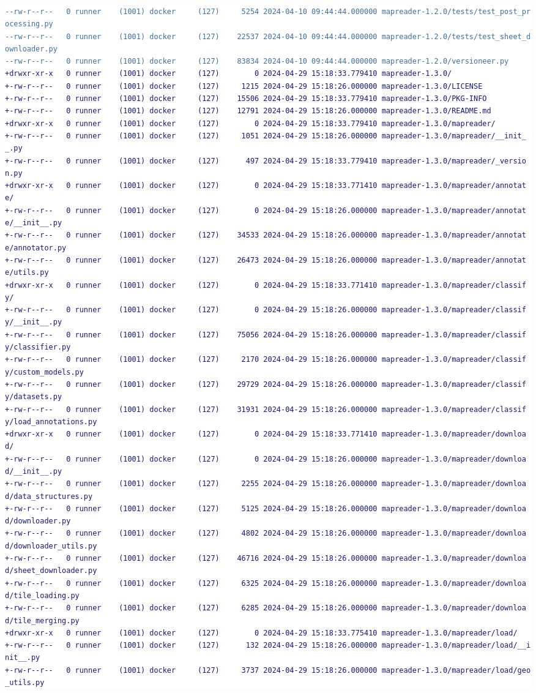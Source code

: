 ```diff
--rw-r--r--   0 runner    (1001) docker     (127)     5254 2024-04-10 09:44:44.000000 mapreader-1.2.0/tests/test_post_processing.py
--rw-r--r--   0 runner    (1001) docker     (127)    22537 2024-04-10 09:44:44.000000 mapreader-1.2.0/tests/test_sheet_downloader.py
--rw-r--r--   0 runner    (1001) docker     (127)    83834 2024-04-10 09:44:44.000000 mapreader-1.2.0/versioneer.py
+drwxr-xr-x   0 runner    (1001) docker     (127)        0 2024-04-29 15:18:33.779410 mapreader-1.3.0/
+-rw-r--r--   0 runner    (1001) docker     (127)     1215 2024-04-29 15:18:26.000000 mapreader-1.3.0/LICENSE
+-rw-r--r--   0 runner    (1001) docker     (127)    15506 2024-04-29 15:18:33.779410 mapreader-1.3.0/PKG-INFO
+-rw-r--r--   0 runner    (1001) docker     (127)    12791 2024-04-29 15:18:26.000000 mapreader-1.3.0/README.md
+drwxr-xr-x   0 runner    (1001) docker     (127)        0 2024-04-29 15:18:33.779410 mapreader-1.3.0/mapreader/
+-rw-r--r--   0 runner    (1001) docker     (127)     1051 2024-04-29 15:18:26.000000 mapreader-1.3.0/mapreader/__init__.py
+-rw-r--r--   0 runner    (1001) docker     (127)      497 2024-04-29 15:18:33.779410 mapreader-1.3.0/mapreader/_version.py
+drwxr-xr-x   0 runner    (1001) docker     (127)        0 2024-04-29 15:18:33.771410 mapreader-1.3.0/mapreader/annotate/
+-rw-r--r--   0 runner    (1001) docker     (127)        0 2024-04-29 15:18:26.000000 mapreader-1.3.0/mapreader/annotate/__init__.py
+-rw-r--r--   0 runner    (1001) docker     (127)    34533 2024-04-29 15:18:26.000000 mapreader-1.3.0/mapreader/annotate/annotator.py
+-rw-r--r--   0 runner    (1001) docker     (127)    26473 2024-04-29 15:18:26.000000 mapreader-1.3.0/mapreader/annotate/utils.py
+drwxr-xr-x   0 runner    (1001) docker     (127)        0 2024-04-29 15:18:33.771410 mapreader-1.3.0/mapreader/classify/
+-rw-r--r--   0 runner    (1001) docker     (127)        0 2024-04-29 15:18:26.000000 mapreader-1.3.0/mapreader/classify/__init__.py
+-rw-r--r--   0 runner    (1001) docker     (127)    75056 2024-04-29 15:18:26.000000 mapreader-1.3.0/mapreader/classify/classifier.py
+-rw-r--r--   0 runner    (1001) docker     (127)     2170 2024-04-29 15:18:26.000000 mapreader-1.3.0/mapreader/classify/custom_models.py
+-rw-r--r--   0 runner    (1001) docker     (127)    29729 2024-04-29 15:18:26.000000 mapreader-1.3.0/mapreader/classify/datasets.py
+-rw-r--r--   0 runner    (1001) docker     (127)    31931 2024-04-29 15:18:26.000000 mapreader-1.3.0/mapreader/classify/load_annotations.py
+drwxr-xr-x   0 runner    (1001) docker     (127)        0 2024-04-29 15:18:33.771410 mapreader-1.3.0/mapreader/download/
+-rw-r--r--   0 runner    (1001) docker     (127)        0 2024-04-29 15:18:26.000000 mapreader-1.3.0/mapreader/download/__init__.py
+-rw-r--r--   0 runner    (1001) docker     (127)     2255 2024-04-29 15:18:26.000000 mapreader-1.3.0/mapreader/download/data_structures.py
+-rw-r--r--   0 runner    (1001) docker     (127)     5125 2024-04-29 15:18:26.000000 mapreader-1.3.0/mapreader/download/downloader.py
+-rw-r--r--   0 runner    (1001) docker     (127)     4802 2024-04-29 15:18:26.000000 mapreader-1.3.0/mapreader/download/downloader_utils.py
+-rw-r--r--   0 runner    (1001) docker     (127)    46716 2024-04-29 15:18:26.000000 mapreader-1.3.0/mapreader/download/sheet_downloader.py
+-rw-r--r--   0 runner    (1001) docker     (127)     6325 2024-04-29 15:18:26.000000 mapreader-1.3.0/mapreader/download/tile_loading.py
+-rw-r--r--   0 runner    (1001) docker     (127)     6285 2024-04-29 15:18:26.000000 mapreader-1.3.0/mapreader/download/tile_merging.py
+drwxr-xr-x   0 runner    (1001) docker     (127)        0 2024-04-29 15:18:33.775410 mapreader-1.3.0/mapreader/load/
+-rw-r--r--   0 runner    (1001) docker     (127)      132 2024-04-29 15:18:26.000000 mapreader-1.3.0/mapreader/load/__init__.py
+-rw-r--r--   0 runner    (1001) docker     (127)     3737 2024-04-29 15:18:26.000000 mapreader-1.3.0/mapreader/load/geo_utils.py
```